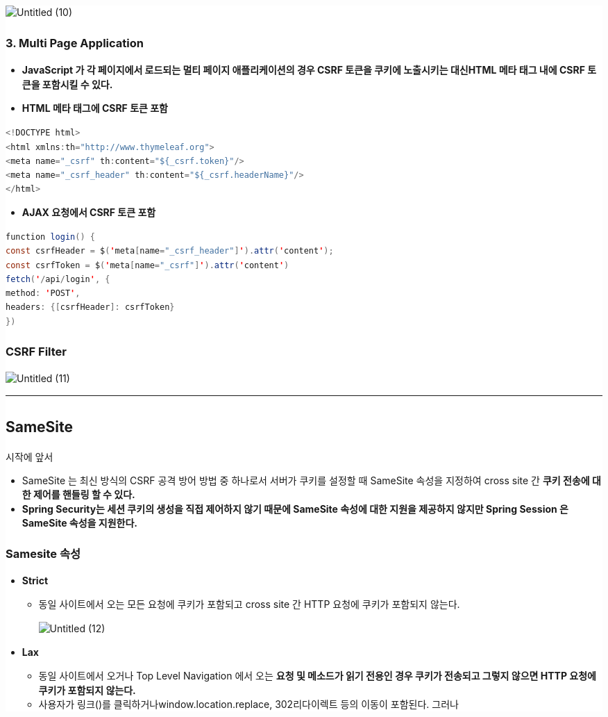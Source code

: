 ![Untitled (10)](https://github.com/user-attachments/assets/bf67e9d1-6235-4342-a32b-655d313935d2)

### 3. Multi Page Application

- **JavaScript 가 각 페이지에서 로드되는 멀티 페이지 애플리케이션의 경우 CSRF 토큰을 쿠키에 노출시키는 대신HTML 메타 태그 내에 CSRF 토큰을 포함시킬 수 있다.**

- **HTML 메타 태그에 CSRF 토큰 포함**

```java
<!DOCTYPE html>
<html xmlns:th="http://www.thymeleaf.org">
<meta name="_csrf" th:content="${_csrf.token}"/>
<meta name="_csrf_header" th:content="${_csrf.headerName}"/>
</html>
```

- **AJAX 요청에서 CSRF 토큰 포함**

```java
function login() {
const csrfHeader = $('meta[name="_csrf_header"]').attr('content');
const csrfToken = $('meta[name="_csrf"]').attr('content')
fetch('/api/login', {
method: 'POST',
headers: {[csrfHeader]: csrfToken}
})
```

### CSRF Filter

![Untitled (11)](https://github.com/user-attachments/assets/4be4404b-2fe6-4f72-a005-09c7d632bc48)

---

## SameSite

시작에 앞서

- SameSite 는 최신 방식의 CSRF 공격 방어 방법 중 하나로서 서버가 쿠키를 설정할 때 SameSite 속성을 지정하여 cross site 간 **쿠키 전송에 대한 제어를 핸들링 할 수 있다.**
- **Spring Security는 세션 쿠키의 생성을 직접 제어하지 않기 때문에 SameSite 속성에 대한 지원을 제공하지 않지만 Spring Session 은 SameSite 속성을 지원한다.**

### Samesite 속성

- **Strict**
    - 동일 사이트에서 오는 모든 요청에 쿠키가 포함되고 cross site 간 HTTP 요청에 쿠키가 포함되지 않는다.

      ![Untitled (12)](https://github.com/user-attachments/assets/6a65c8e6-4cb3-4620-9ee6-f157dbad208b)

- **Lax**
    - 동일 사이트에서 오거나 Top Level Navigation 에서 오는 **요청 및 메소드가 읽기 전용인 경우 쿠키가 전송되고 그렇지 않으면 HTTP 요청에 쿠키가 포함되지 않는다.**
    - 사용자가 링크(<a>)를 클릭하거나window.location.replace, 302리다이렉트 등의 이동이 포함된다. 그러나 <iframe>이나<img>를 문서에 삽입, AJAX 통신 등은 **쿠키가 전송되지 않는다.**
